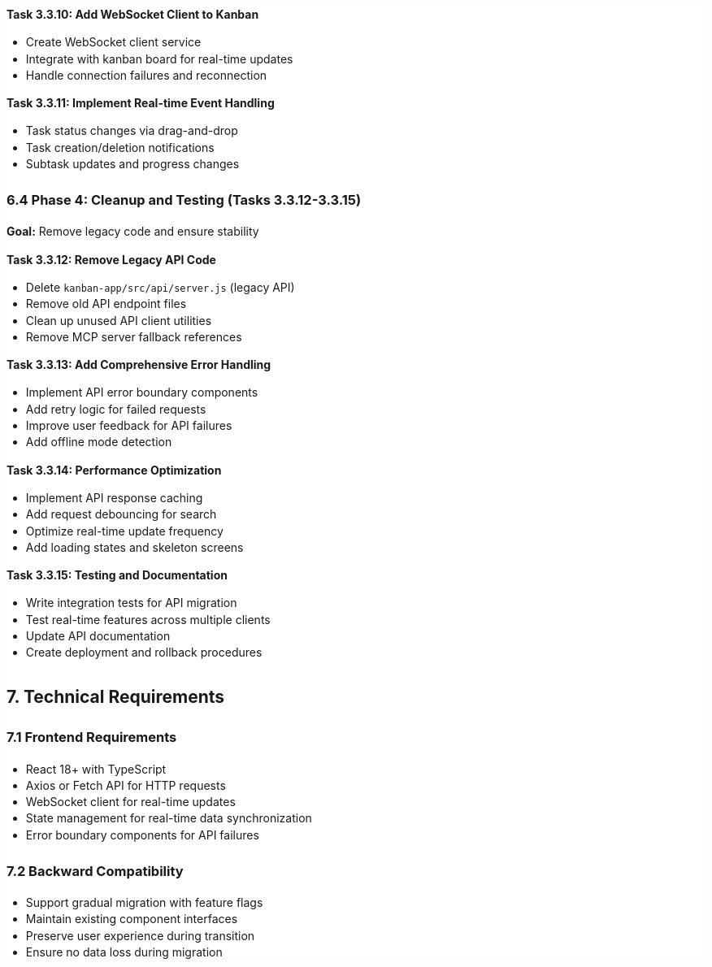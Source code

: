 **Task 3.3.10: Add WebSocket Client to Kanban**
- Create WebSocket client service
- Integrate with kanban board for real-time updates
- Handle connection failures and reconnection

**Task 3.3.11: Implement Real-time Event Handling**
- Task status changes via drag-and-drop
- Task creation/deletion notifications
- Subtask updates and progress changes

### 6.4 Phase 4: Cleanup and Testing (Tasks 3.3.12-3.3.15)
**Goal:** Remove legacy code and ensure stability

**Task 3.3.12: Remove Legacy API Code**
- Delete `kanban-app/src/api/server.js` (legacy API)
- Remove old API endpoint files
- Clean up unused API client utilities
- Remove MCP server fallback references

**Task 3.3.13: Add Comprehensive Error Handling**
- Implement API error boundary components
- Add retry logic for failed requests
- Improve user feedback for API failures
- Add offline mode detection

**Task 3.3.14: Performance Optimization**
- Implement API response caching
- Add request debouncing for search
- Optimize real-time update frequency
- Add loading states and skeleton screens

**Task 3.3.15: Testing and Documentation**
- Write integration tests for API migration
- Test real-time features across multiple clients
- Update API documentation
- Create deployment and rollback procedures

## 7. Technical Requirements

### 7.1 Frontend Requirements
- React 18+ with TypeScript
- Axios or Fetch API for HTTP requests
- WebSocket client for real-time updates
- State management for real-time data synchronization
- Error boundary components for API failures

### 7.2 Backward Compatibility
- Support gradual migration with feature flags
- Maintain existing component interfaces
- Preserve user experience during transition
- Ensure no data loss during migration
